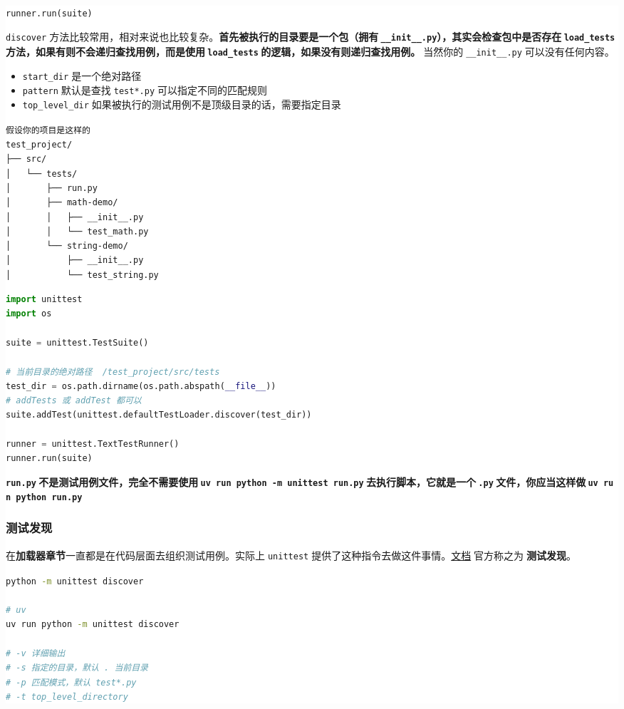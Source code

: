```py
runner.run(suite)
```

`discover` 方法比较常用，相对来说也比较复杂。**首先被执行的目录要是一个包（拥有 `__init__.py`），其实会检查包中是否存在 `load_tests` 方法，如果有则不会递归查找用例，而是使用 `load_tests` 的逻辑，如果没有则递归查找用例。** 当然你的 `__init__.py` 可以没有任何内容。

- `start_dir` 是一个绝对路径
- `pattern` 默认是查找 `test*.py` 可以指定不同的匹配规则
- `top_level_dir` 如果被执行的测试用例不是顶级目录的话，需要指定目录

```
假设你的项目是这样的
test_project/
├── src/
│   └── tests/
│       ├── run.py
│       ├── math-demo/
│       │   ├── __init__.py
│       │   └── test_math.py
│       └── string-demo/
│           ├── __init__.py
│           └── test_string.py
```

```py
import unittest
import os

suite = unittest.TestSuite()

# 当前目录的绝对路径  /test_project/src/tests
test_dir = os.path.dirname(os.path.abspath(__file__))
# addTests 或 addTest 都可以
suite.addTest(unittest.defaultTestLoader.discover(test_dir))

runner = unittest.TextTestRunner()
runner.run(suite)
```

**`run.py` 不是测试用例文件，完全不需要使用 `uv run python -m unittest run.py` 去执行脚本，它就是一个 `.py` 文件，你应当这样做 `uv run python run.py`**

### 测试发现

在**加载器章节**一直都是在代码层面去组织测试用例。实际上 `unittest` 提供了这种指令去做这件事情。[文档](https://docs.python.org/3/library/unittest.html#test-discovery) 官方称之为 **测试发现**。

```bash :no-line-numbers
python -m unittest discover

# uv
uv run python -m unittest discover

# -v 详细输出
# -s 指定的目录，默认 . 当前目录
# -p 匹配模式，默认 test*.py
# -t top_level_directory
```
